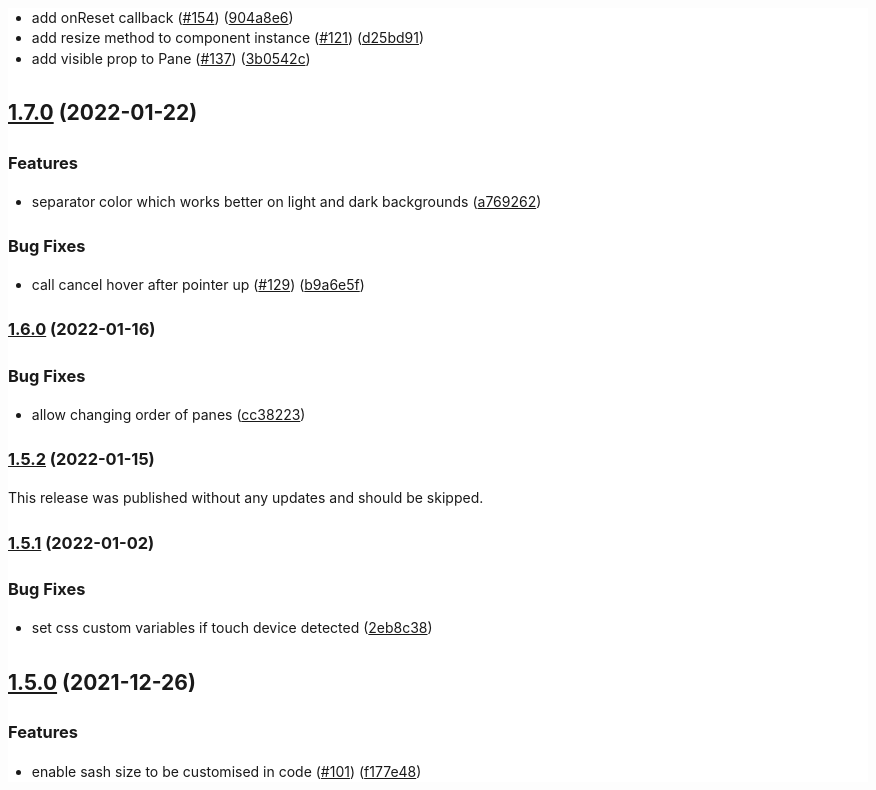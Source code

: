 - add onReset callback ([#154](https://github.com/johnwalley/allotment/issues/154)) ([904a8e6](https://github.com/johnwalley/allotment/commit/904a8e6acbf3692b4f2cb7fa102799872c70243d))
- add resize method to component instance ([#121](https://github.com/johnwalley/allotment/issues/121)) ([d25bd91](https://github.com/johnwalley/allotment/commit/d25bd91bde05c33bdebf586868a38a03056d8d57))
- add visible prop to Pane ([#137](https://github.com/johnwalley/allotment/issues/137)) ([3b0542c](https://github.com/johnwalley/allotment/commit/3b0542c24165c0cb054ee12a682c1b153a2de5ad))

## [1.7.0](https://github.com/johnwalley/allotment/compare/v1.6.0...v1.7.0) (2022-01-22)

### Features

- separator color which works better on light and dark backgrounds ([a769262](https://github.com/johnwalley/allotment/commit/a769262de79658cda4866edbafe4ffb8e5f0773a))

### Bug Fixes

- call cancel hover after pointer up ([#129](https://github.com/johnwalley/allotment/issues/129)) ([b9a6e5f](https://github.com/johnwalley/allotment/commit/b9a6e5f10f89298e9935f14c9d52f63ec8527e2c))

### [1.6.0](https://github.com/johnwalley/allotment/compare/v1.5.2...v1.6.0) (2022-01-16)

### Bug Fixes

- allow changing order of panes ([cc38223](https://github.com/johnwalley/allotment/commit/cc38223e3f4315f61a50126630170c25ab8b5e1f))

### [1.5.2](https://github.com/johnwalley/allotment/compare/v1.5.1...v1.5.2) (2022-01-15)

This release was published without any updates and should be skipped.

### [1.5.1](https://github.com/johnwalley/allotment/compare/v1.5.0...v1.5.1) (2022-01-02)

### Bug Fixes

- set css custom variables if touch device detected ([2eb8c38](https://github.com/johnwalley/allotment/commit/2eb8c387009f013bd0440b83f4a41a53277c76ff))

## [1.5.0](https://github.com/johnwalley/allotment/compare/v1.4.2...v1.5.0) (2021-12-26)

### Features

- enable sash size to be customised in code ([#101](https://github.com/johnwalley/allotment/issues/101)) ([f177e48](https://github.com/johnwalley/allotment/commit/f177e48bdf4e12533b8e5dcdd76cd94802c83710))
